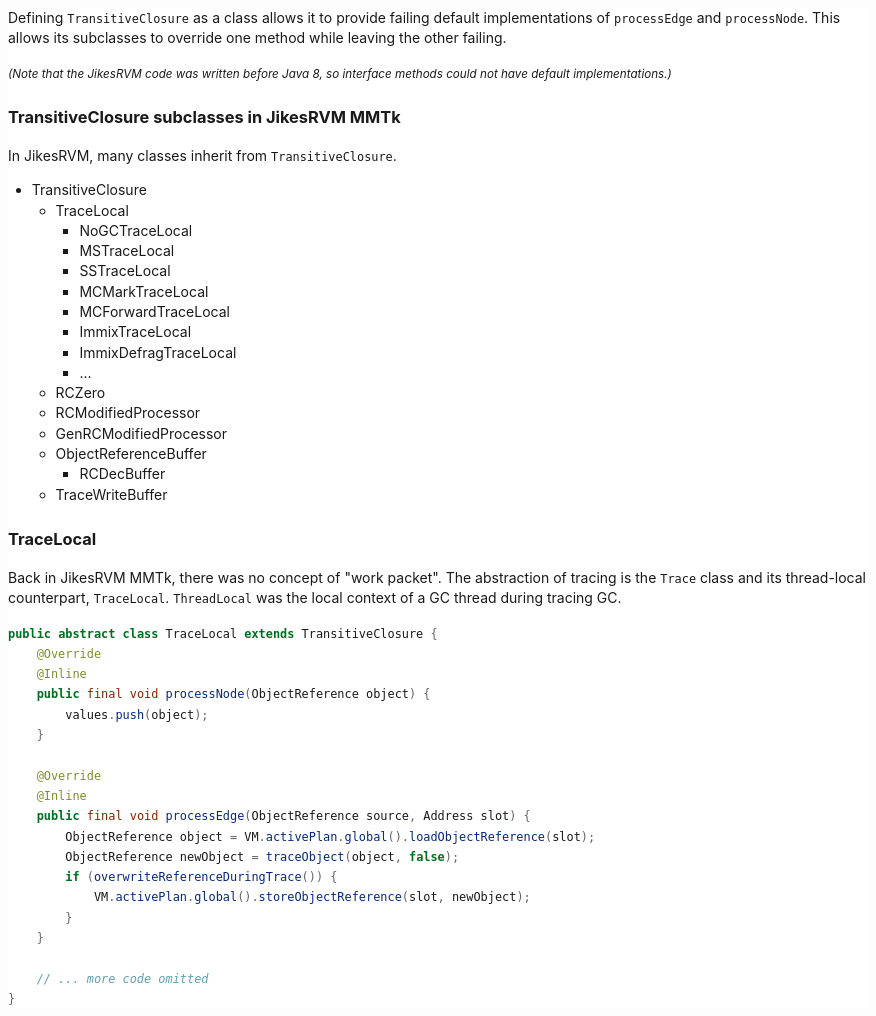 Defining `TransitiveClosure` as a class allows it to provide failing default
implementations of `processEdge` and `processNode`.  This allows its subclasses
to override one method while leaving the other failing.

<small>*(Note that the JikesRVM code was written before Java 8, so interface
methods could not have default implementations.)*</small>

[tc-jikes]: https://github.com/JikesRVM/JikesRVM/blob/0b6002e7d746a829d56c90acfc4bb5c560faf634/MMTk/src/org/mmtk/plan/TransitiveClosure.java#L29

### TransitiveClosure subclasses in JikesRVM MMTk

In JikesRVM, many classes inherit from `TransitiveClosure`.

-   TransitiveClosure
    -   TraceLocal
        -   NoGCTraceLocal
        -   MSTraceLocal
        -   SSTraceLocal
        -   MCMarkTraceLocal
        -   MCForwardTraceLocal
        -   ImmixTraceLocal
        -   ImmixDefragTraceLocal
        -   ...
    -   RCZero
    -   RCModifiedProcessor
    -   GenRCModifiedProcessor
    -   ObjectReferenceBuffer
        -   RCDecBuffer
    -   TraceWriteBuffer

### TraceLocal

Back in JikesRVM MMTk, there was no concept of "work packet".  The abstraction
of tracing is the `Trace` class and its thread-local counterpart, `TraceLocal`.
`ThreadLocal` was the local context of a GC thread during tracing GC.

```java
public abstract class TraceLocal extends TransitiveClosure {
    @Override
    @Inline
    public final void processNode(ObjectReference object) {
        values.push(object);
    }

    @Override
    @Inline
    public final void processEdge(ObjectReference source, Address slot) {
        ObjectReference object = VM.activePlan.global().loadObjectReference(slot);
        ObjectReference newObject = traceObject(object, false);
        if (overwriteReferenceDuringTrace()) {
            VM.activePlan.global().storeObjectReference(slot, newObject);
        }
    }

    // ... more code omitted
}
```


[MMTk]: https://www.mmtk.io/
[JikesRVM]: https://www.jikesrvm.org/
[mmtk-ruby]: https://github.com/mmtk/mmtk-ruby/
[mmtk-core]: https://github.com/mmtk/mmtk-core
[tc-bad]: https://github.com/mmtk/mmtk-core/blob/093da769a71067dcd4f37db6f453213e7dace660/src/plan/transitive_closure.rs#L12
[oc-bad]: https://github.com/mmtk/mmtk-core/blob/093da769a71067dcd4f37db6f453213e7dace660/src/plan/transitive_closure.rs#L51
[wtf]: https://www.dictionary.com/browse/wtf
[copy-to]: https://github.com/mmtk/mmtk-core/blob/093da769a71067dcd4f37db6f453213e7dace660/src/policy/copyspace.rs#L156
[ms-to]: https://github.com/mmtk/mmtk-core/blob/093da769a71067dcd4f37db6f453213e7dace660/src/policy/mallocspace/global.rs#L244
[los-to]: https://github.com/mmtk/mmtk-core/blob/093da769a71067dcd4f37db6f453213e7dace660/src/policy/largeobjectspace.rs#L170
[im-to-wm]: https://github.com/mmtk/mmtk-core/blob/093da769a71067dcd4f37db6f453213e7dace660/src/policy/immix/immixspace.rs#L317
[im-to-om]: https://github.com/mmtk/mmtk-core/blob/093da769a71067dcd4f37db6f453213e7dace660/src/policy/immix/immixspace.rs#L340
[openjdk-scanobj]: https://github.com/mmtk/mmtk-openjdk/blob/86c6f534ae57d03fa45e7a73b698f851c84ab943/mmtk/src/scanning.rs#L42
[Yi Lin]: https://qinsoon.com/
[vim-fugitive]: https://github.com/tpope/vim-fugitive
[jikesrvm-68e3-tree]: https://github.com/JikesRVM/JikesRVM/tree/68e36aac633743a7930516eb4c7536240152dc1e
[jikesrvm-68e3-scan]: https://github.com/JikesRVM/JikesRVM/blob/68e36aac633743a7930516eb4c7536240152dc1e/rvm/src/vm/memoryManagers/JMTk/vmInterface/ScanObject.java#L42
[jikesrvm-e7bc-commit]: https://github.com/JikesRVM/JikesRVM/commit/e7bc7a0b35b96d3182a8cb53f9548c38c90de579
[jikesrvm-e7bc-enum]: https://github.com/JikesRVM/JikesRVM/blob/e7bc7a0b35b96d3182a8cb53f9548c38c90de579/rvm/src/vm/memoryManagers/JMTk/vmInterface/ScanObject.java#L64
[jikesrvm-e719-commit]: https://github.com/JikesRVM/JikesRVM/commit/e7195af9696795f20acb4eb841bc9beec8e7d412
[jikesrvm-c2ff-commit]: https://github.com/JikesRVM/JikesRVM/commit/c2ff58e6a8499ad987ecb1c30a0f206f1036ef1c
[jikesrvm-beginning-scanning]: https://github.com/JikesRVM/JikesRVM/blob/600956237939e61b314535d485dfdfcbab2c0bbe/MMTk/src/org/mmtk/vm/Scanning.java
[jikesrvm-beginning-tracelocal]: https://github.com/JikesRVM/JikesRVM/blob/600956237939e61b314535d485dfdfcbab2c0bbe/MMTk/src/org/mmtk/plan/TraceLocal.java#L42
[jikesrvm-tracestep-commit]: https://github.com/JikesRVM/JikesRVM/commit/64f538ca4d348f062f3afb313f519ffcbbbd22bd
[jikesrvm-2007]: https://github.com/JikesRVM/JikesRVM/commit/f85c61257bbeda1efeed3a2f6a4ba5903cbe74e0
[jikesrvm-2007-tc]: https://github.com/JikesRVM/JikesRVM/blob/f85c61257bbeda1efeed3a2f6a4ba5903cbe74e0/MMTk/src/org/mmtk/plan/TransitiveClosure.java#L29
[jikesrvm-2257-commit]: https://github.com/JikesRVM/JikesRVM/commit/2257a7565c9920beb8455a6df0f8f6f8dbb2bae4
[jikesrvm-specscan]: https://github.com/JikesRVM/JikesRVM/blob/5072f19761115d987b6ee162f49a03522d36c697/MMTk/src/org/mmtk/plan/TransitiveClosure.java#L32
[mmtk-core-prewp-tl]: https://github.com/mmtk/mmtk-core/blob/96855d287fe5ea789a532f347d6ee37e6679c71f/src/plan/tracelocal.rs
[rust-mmtk]: https://www.mmtk.io/
[mmtk-core-issue-remove-tc]: https://github.com/mmtk/mmtk-core/issues/559
[mmtk-core-commit-ev]: https://github.com/mmtk/mmtk-core/commit/0babba20290d3c4e4cdb2a83284aa7204c9a23cc
[wenyu-homepage]: https://wenyu.me/
[paper-lxc]: https://users.cecs.anu.edu.au/~steveb/pubs/papers/lxr-pldi-2022.pdf
[paper-lxc-pldi]: https://pldi22.sigplan.org/details/pldi-2022-pldi/15/Low-Latency-High-Throughput-Garbage-Collection
[wenyu-commit-ei]: https://github.com/wenyuzhao/mmtk-core/commit/9587aca2c62e02e043a5f01c3488cd91e21515b0
[wenyu-file-ei]: https://github.com/wenyuzhao/mmtk-core/blob/9587aca2c62e02e043a5f01c3488cd91e21515b0/src/plan/transitive_closure.rs#L88
[mmtk-core-comment-remove-tc]: https://github.com/mmtk/mmtk-core/issues/110#issuecomment-954335561
[mmtk-core-commit-remove-pew]: https://github.com/mmtk/mmtk-core/commit/93281e9563fb5a780b880c086f67c75fc66bc8f8
[remove-tc-pr]: https://github.com/mmtk/mmtk-core/pull/607